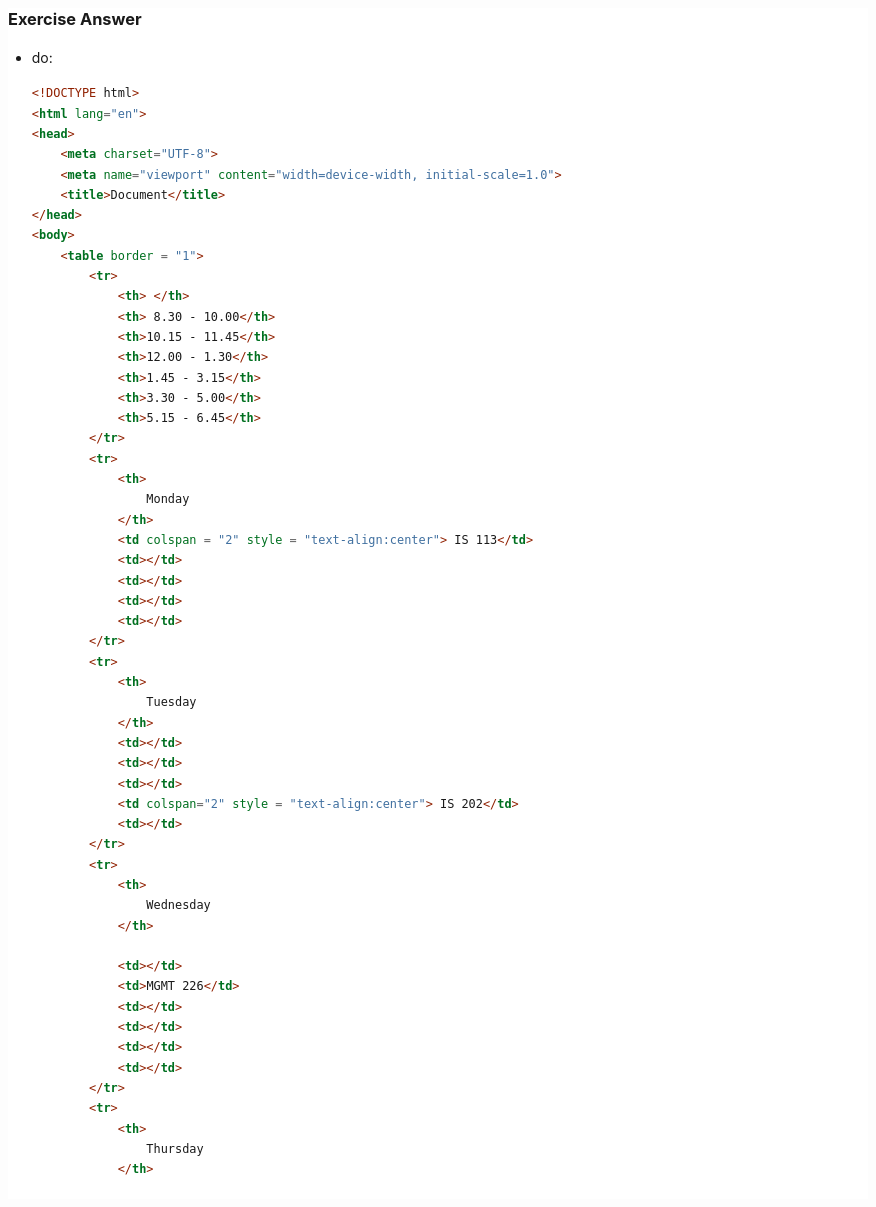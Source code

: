### Exercise Answer

- do:

    ```html
    <!DOCTYPE html>
    <html lang="en">
    <head>
        <meta charset="UTF-8">
        <meta name="viewport" content="width=device-width, initial-scale=1.0">
        <title>Document</title>
    </head>
    <body>
        <table border = "1">
            <tr>
                <th> </th>
                <th> 8.30 - 10.00</th>
                <th>10.15 - 11.45</th>
                <th>12.00 - 1.30</th>
                <th>1.45 - 3.15</th>
                <th>3.30 - 5.00</th>
                <th>5.15 - 6.45</th>
            </tr>
            <tr>
                <th>
                    Monday
                </th>
                <td colspan = "2" style = "text-align:center"> IS 113</td>
                <td></td>
                <td></td>
                <td></td>
                <td></td>
            </tr>
            <tr>
                <th>
                    Tuesday
                </th>
                <td></td>
                <td></td>
                <td></td>
                <td colspan="2" style = "text-align:center"> IS 202</td>
                <td></td>
            </tr>
            <tr>
                <th>
                    Wednesday
                </th>
                
                <td></td>
                <td>MGMT 226</td>
                <td></td>
                <td></td>
                <td></td>
                <td></td>
            </tr>
            <tr>
                <th>
                    Thursday
                </th>
                